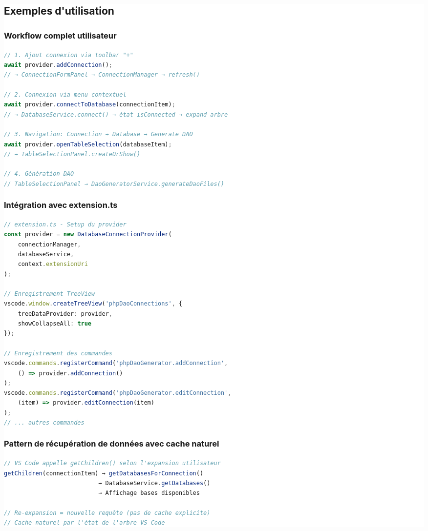 
## Exemples d'utilisation

### Workflow complet utilisateur
```typescript
// 1. Ajout connexion via toolbar "+" 
await provider.addConnection();
// → ConnectionFormPanel → ConnectionManager → refresh()

// 2. Connexion via menu contextuel
await provider.connectToDatabase(connectionItem);
// → DatabaseService.connect() → état isConnected → expand arbre

// 3. Navigation: Connection → Database → Generate DAO
await provider.openTableSelection(databaseItem);
// → TableSelectionPanel.createOrShow()

// 4. Génération DAO
// TableSelectionPanel → DaoGeneratorService.generateDaoFiles()
```

### Intégration avec extension.ts
```typescript
// extension.ts - Setup du provider
const provider = new DatabaseConnectionProvider(
    connectionManager,
    databaseService, 
    context.extensionUri
);

// Enregistrement TreeView
vscode.window.createTreeView('phpDaoConnections', {
    treeDataProvider: provider,
    showCollapseAll: true
});

// Enregistrement des commandes
vscode.commands.registerCommand('phpDaoGenerator.addConnection', 
    () => provider.addConnection()
);
vscode.commands.registerCommand('phpDaoGenerator.editConnection',
    (item) => provider.editConnection(item)
);
// ... autres commandes
```

### Pattern de récupération de données avec cache naturel
```typescript
// VS Code appelle getChildren() selon l'expansion utilisateur
getChildren(connectionItem) → getDatabasesForConnection()
                           → DatabaseService.getDatabases() 
                           → Affichage bases disponibles

// Re-expansion = nouvelle requête (pas de cache explicite)
// Cache naturel par l'état de l'arbre VS Code
```
